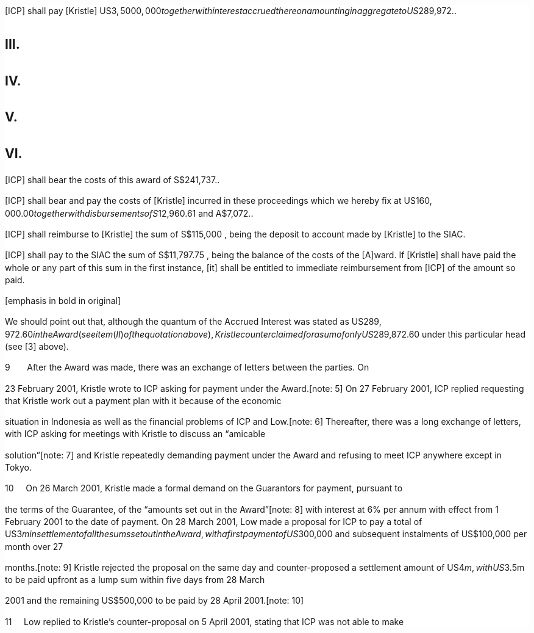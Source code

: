  [ICP] shall pay [Kristle] US$3,5000,000 together with interest accrued thereon amounting in aggregate to US$289,972.. 


## III. 

## IV. 

## V. 

## VI. 

 [ICP] shall bear the costs of this award of S$241,737.. 

 [ICP] shall bear and pay the costs of [Kristle] incurred in these proceedings which we hereby fix at US$160,000.00 together with disbursements of S$12,960.61 and A$7,072.. 

 [ICP] shall reimburse to [Kristle] the sum of S$115,000 , being the deposit to account made by [Kristle] to the SIAC. 

 [ICP] shall pay to the SIAC the sum of S$11,797.75 , being the balance of the costs of the [A]ward. If [Kristle] shall have paid the whole or any part of this sum in the first instance, [it] shall be entitled to immediate reimbursement from [ICP] of the amount so paid. 

 [emphasis in bold in original] 

We should point out that, although the quantum of the Accrued Interest was stated as US$289,972.60 in the Award (see item (II) of the quotation above), Kristle counterclaimed for a sum of only US$289,872.60 under this particular head (see [3] above). 

9       After the Award was made, there was an exchange of letters between the parties. On 

23 February 2001, Kristle wrote to ICP asking for payment under the Award.[note: 5] On 27 February 2001, ICP replied requesting that Kristle work out a payment plan with it because of the economic 

situation in Indonesia as well as the financial problems of ICP and Low.[note: 6] Thereafter, there was a long exchange of letters, with ICP asking for meetings with Kristle to discuss an “amicable 

solution”[note: 7] and Kristle repeatedly demanding payment under the Award and refusing to meet ICP anywhere except in Tokyo. 

10     On 26 March 2001, Kristle made a formal demand on the Guarantors for payment, pursuant to 

the terms of the Guarantee, of the “amounts set out in the Award”[note: 8] with interest at 6% per annum with effect from 1 February 2001 to the date of payment. On 28 March 2001, Low made a proposal for ICP to pay a total of US$3m in settlement of all the sums set out in the Award, with a first payment of US$300,000 and subsequent instalments of US$100,000 per month over 27 

months.[note: 9] Kristle rejected the proposal on the same day and counter-proposed a settlement amount of US$4m, with US$3.5m to be paid upfront as a lump sum within five days from 28 March 

2001 and the remaining US$500,000 to be paid by 28 April 2001.[note: 10] 

11     Low replied to Kristle’s counter-proposal on 5 April 2001, stating that ICP was not able to make 
